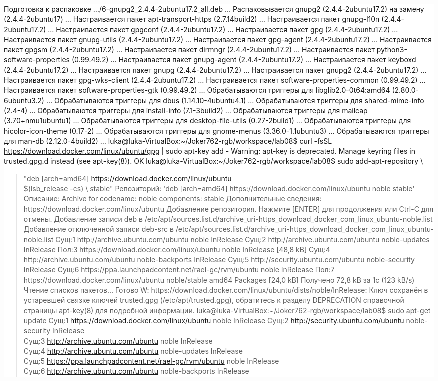 Подготовка к распаковке …/6-gnupg2_2.4.4-2ubuntu17.2_all.deb …
Распаковывается gnupg2 (2.4.4-2ubuntu17.2) на замену (2.4.4-2ubuntu17) …
Настраивается пакет apt-transport-https (2.7.14build2) …
Настраивается пакет gnupg-l10n (2.4.4-2ubuntu17.2) …
Настраивается пакет gpgconf (2.4.4-2ubuntu17.2) …
Настраивается пакет gpg (2.4.4-2ubuntu17.2) …
Настраивается пакет gnupg-utils (2.4.4-2ubuntu17.2) …
Настраивается пакет gpg-agent (2.4.4-2ubuntu17.2) …
Настраивается пакет gpgsm (2.4.4-2ubuntu17.2) …
Настраивается пакет dirmngr (2.4.4-2ubuntu17.2) …
Настраивается пакет python3-software-properties (0.99.49.2) …
Настраивается пакет gnupg-agent (2.4.4-2ubuntu17.2) …
Настраивается пакет keyboxd (2.4.4-2ubuntu17.2) …
Настраивается пакет gnupg (2.4.4-2ubuntu17.2) …
Настраивается пакет gnupg2 (2.4.4-2ubuntu17.2) …
Настраивается пакет gpg-wks-client (2.4.4-2ubuntu17.2) …
Настраивается пакет software-properties-common (0.99.49.2) …
Настраивается пакет software-properties-gtk (0.99.49.2) …
Обрабатываются триггеры для libglib2.0-0t64:amd64 (2.80.0-6ubuntu3.2) …
Обрабатываются триггеры для dbus (1.14.10-4ubuntu4.1) …
Обрабатываются триггеры для shared-mime-info (2.4-4) …
Обрабатываются триггеры для install-info (7.1-3build2) …
Обрабатываются триггеры для mailcap (3.70+nmu1ubuntu1) …
Обрабатываются триггеры для desktop-file-utils (0.27-2build1) …
Обрабатываются триггеры для hicolor-icon-theme (0.17-2) …
Обрабатываются триггеры для gnome-menus (3.36.0-1.1ubuntu3) …
Обрабатываются триггеры для man-db (2.12.0-4build2) …
luka@luka-VirtualBox:~/Joker762-rgb/workspace/lab08$ curl -fsSL https://download.docker.com/linux/ubuntu/gpg | sudo apt-key add -
Warning: apt-key is deprecated. Manage keyring files in trusted.gpg.d instead (see apt-key(8)).
OK
luka@luka-VirtualBox:~/Joker762-rgb/workspace/lab08$ sudo add-apt-repository \
>    "deb [arch=amd64] https://download.docker.com/linux/ubuntu \
>    $(lsb_release -cs) \
>    stable"
Репозиторий: 'deb [arch=amd64] https://download.docker.com/linux/ubuntu noble stable'
Описание:
Archive for codename: noble components: stable
Дополнительные сведения: https://download.docker.com/linux/ubuntu
Добавление репозитория.
Нажмите [ENTER] для продолжения или Ctrl-C для отмены.
Добавление записи deb в /etc/apt/sources.list.d/archive_uri-https_download_docker_com_linux_ubuntu-noble.list
Добавление отключенной записи deb-src в /etc/apt/sources.list.d/archive_uri-https_download_docker_com_linux_ubuntu-noble.list
Сущ:1 http://archive.ubuntu.com/ubuntu noble InRelease
Сущ:2 http://archive.ubuntu.com/ubuntu noble-updates InRelease                 
Пол:3 https://download.docker.com/linux/ubuntu noble InRelease [48,8 kB]       
Сущ:4 http://archive.ubuntu.com/ubuntu noble-backports InRelease               
Сущ:5 http://security.ubuntu.com/ubuntu noble-security InRelease               
Сущ:6 https://ppa.launchpadcontent.net/rael-gc/rvm/ubuntu noble InRelease      
Пол:7 https://download.docker.com/linux/ubuntu noble/stable amd64 Packages [24,0 kB]
Получено 72,8 kB за 1с (123 kB/s)  
Чтение списков пакетов… Готово
W: https://download.docker.com/linux/ubuntu/dists/noble/InRelease: Ключ сохранён в устаревшей связке ключей trusted.gpg (/etc/apt/trusted.gpg), обратитесь к разделу DEPRECATION справочной страницы apt-key(8) для подробной информации.
luka@luka-VirtualBox:~/Joker762-rgb/workspace/lab08$ sudo apt-get update
Сущ:1 https://download.docker.com/linux/ubuntu noble InRelease
Сущ:2 http://security.ubuntu.com/ubuntu noble-security InRelease               
Сущ:3 http://archive.ubuntu.com/ubuntu noble InRelease                         
Сущ:4 http://archive.ubuntu.com/ubuntu noble-updates InRelease                 
Сущ:5 https://ppa.launchpadcontent.net/rael-gc/rvm/ubuntu noble InRelease      
Сущ:6 http://archive.ubuntu.com/ubuntu noble-backports InRelease
